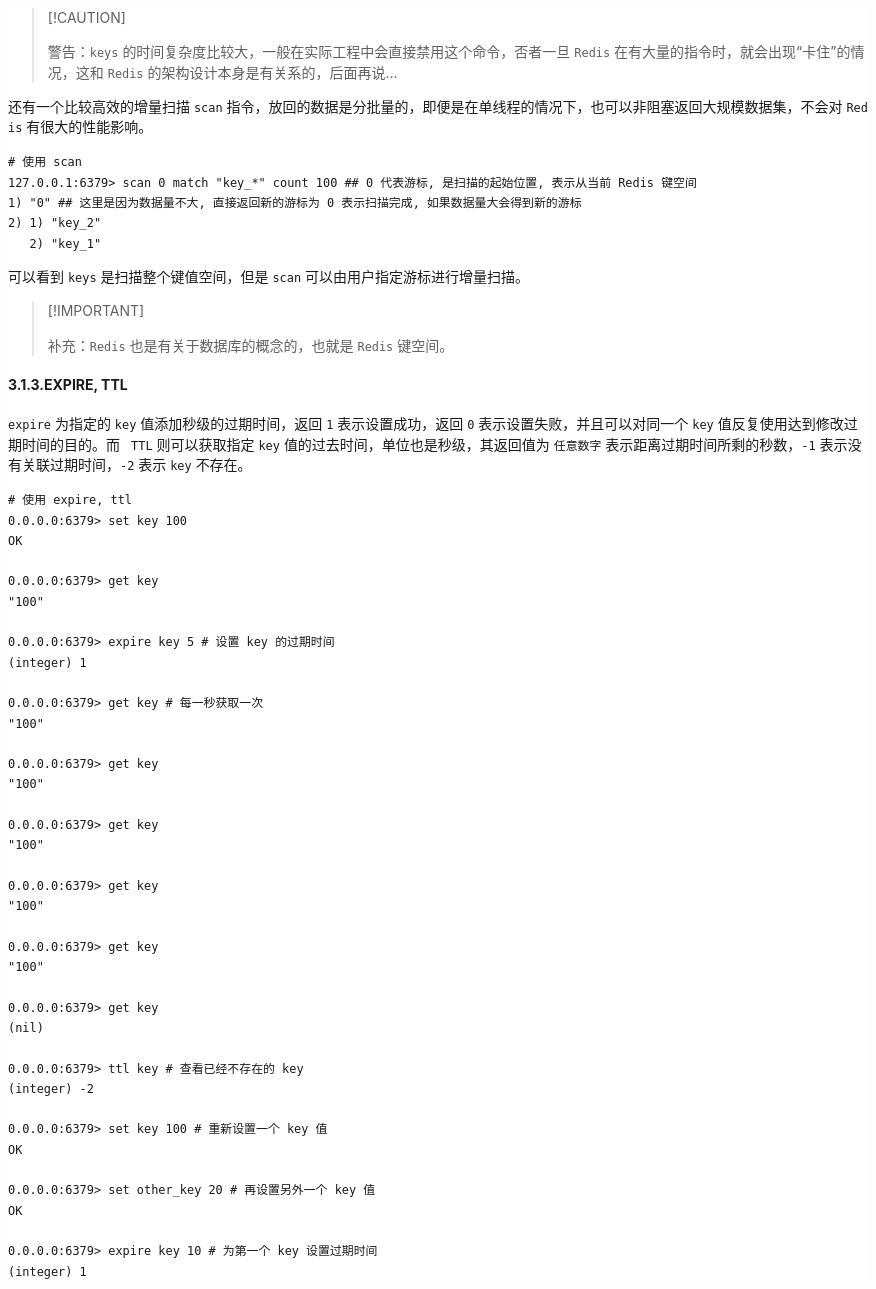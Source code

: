 >   [!CAUTION]
>
>   警告：`keys` 的时间复杂度比较大，一般在实际工程中会直接禁用这个命令，否者一旦 `Redis` 在有大量的指令时，就会出现“卡住”的情况，这和 `Redis` 的架构设计本身是有关系的，后面再说...

还有一个比较高效的增量扫描 `scan` 指令，放回的数据是分批量的，即便是在单线程的情况下，也可以非阻塞返回大规模数据集，不会对 `Redis` 有很大的性能影响。

```shell
# 使用 scan
127.0.0.1:6379> scan 0 match "key_*" count 100 ## 0 代表游标, 是扫描的起始位置, 表示从当前 Redis 键空间
1) "0" ## 这里是因为数据量不大, 直接返回新的游标为 0 表示扫描完成, 如果数据量大会得到新的游标
2) 1) "key_2"
   2) "key_1"
```

可以看到 `keys` 是扫描整个键值空间，但是 `scan` 可以由用户指定游标进行增量扫描。

>   [!IMPORTANT]
>
>   补充：`Redis` 也是有关于数据库的概念的，也就是 `Redis` 键空间。

#### 3.1.3.EXPIRE, TTL

`expire` 为指定的 `key` 值添加秒级的过期时间，返回 `1` 表示设置成功，返回 `0` 表示设置失败，并且可以对同一个 `key` 值反复使用达到修改过期时间的目的。而 ` TTL` 则可以获取指定 `key` 值的过去时间，单位也是秒级，其返回值为 `任意数字` 表示距离过期时间所剩的秒数，`-1` 表示没有关联过期时间，`-2` 表示 `key` 不存在。

```shell
# 使用 expire, ttl
0.0.0.0:6379> set key 100
OK

0.0.0.0:6379> get key
"100"

0.0.0.0:6379> expire key 5 # 设置 key 的过期时间
(integer) 1

0.0.0.0:6379> get key # 每一秒获取一次
"100"

0.0.0.0:6379> get key
"100"

0.0.0.0:6379> get key
"100"

0.0.0.0:6379> get key
"100"

0.0.0.0:6379> get key
"100"

0.0.0.0:6379> get key
(nil)

0.0.0.0:6379> ttl key # 查看已经不存在的 key
(integer) -2

0.0.0.0:6379> set key 100 # 重新设置一个 key 值
OK

0.0.0.0:6379> set other_key 20 # 再设置另外一个 key 值
OK

0.0.0.0:6379> expire key 10 # 为第一个 key 设置过期时间
(integer) 1

```